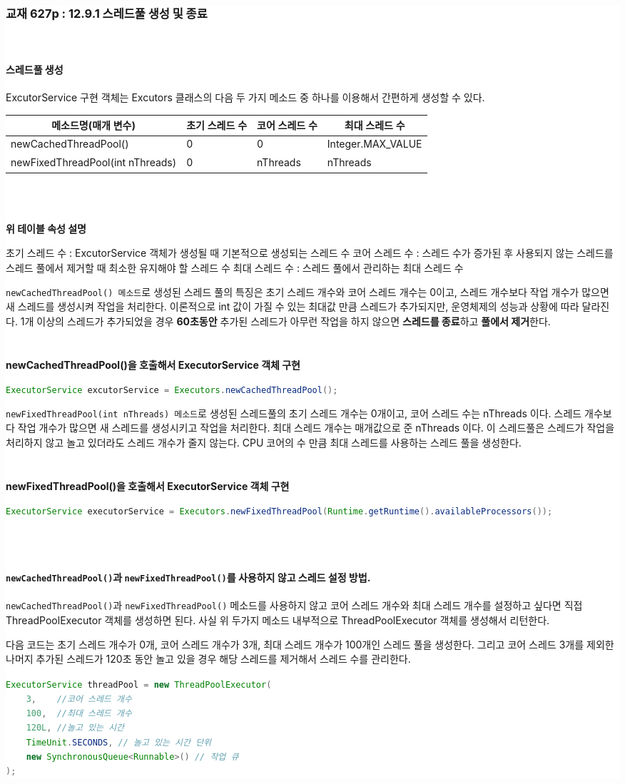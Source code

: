 ### 교재 627p : 12.9.1 스레드풀 생성 및 종료    
   
<br/>
   
#### 스레드풀 생성   
   
 ExcutorService 구현 객체는 Excutors 클래스의 다음 두 가지 메소드 중 하나를 이용해서 간편하게 생성할 수 있다.   
   
| 메소드명(매개 변수) | 초기 스레드 수 | 코어 스레드 수 | 최대 스레드 수 |
|---|---|---|---|
| newCachedThreadPool() | 0 | 0 | Integer.MAX_VALUE |
| newFixedThreadPool(int nThreads) | 0 | nThreads | nThreads |
<br/><br/>
   
 **위 테이블 속성 설명**   
   
 초기 스레드 수 : ExcutorService 객체가 생성될 때 기본적으로 생성되는 스레드 수
 코어 스레드 수 : 스레드 수가 증가된 후 사용되지 않는 스레드를 스레드 풀에서 제거할 때 최소한 유지해야 할 스레드 수
 최대 스레드 수 : 스레드 풀에서 관리하는 최대 스레드 수
   
 `newCachedThreadPool() 메소드`로 생성된 스레드 풀의 특징은 초기 스레드 개수와 코어 스레드 개수는 0이고, 스레드 개수보다 작업 개수가 많으면 새 스레드를 생성시켜 작업을 처리한다. 이론적으로 int 값이 가질 수 있는 최대값 만큼 스레드가 추가되지만, 운영체제의 성능과 상황에 따라 달라진다. 1개 이상의 스레드가 추가되었을 경우 **60초동안** 추가된 스레드가 아무런 작업을 하지 않으면 **스레드를 종료**하고 **풀에서 제거**한다.    
<br/><br/>
**newCachedThreadPool()을 호출해서 ExecutorService 객체 구현**   

```java
ExecutorService excutorService = Executors.newCachedThreadPool();
```

 `newFixedThreadPool(int nThreads) 메소드`로 생성된 스레드풀의 초기 스레드 개수는 0개이고, 코어 스레드 수는 nThreads 이다. 스레드 개수보다 작업 개수가 많으면 새 스레드를 생성시키고 작업을 처리한다. 최대 스레드 개수는 매개값으로 준 nThreads 이다. 이 스레드풀은 스레드가 작업을 처리하지 않고 놀고 있더라도 스레드 개수가 줄지 않는다. CPU 코어의 수 만큼 최대 스레드를 사용하는 스레드 풀을 생성한다.    
<br/><br/>
**newFixedThreadPool()을 호출해서 ExecutorService 객체 구현**    
```java
ExecutorService executorService = Executors.newFixedThreadPool(Runtime.getRuntime().availableProcessors());
```

<br/><br/>

#### `newCachedThreadPool()`과 `newFixedThreadPool()`를 사용하지 않고 스레드 설정 방법.
	
 `newCachedThreadPool()`과 `newFixedThreadPool()` 메소드를 사용하지 않고 코어 스레드 개수와 최대 스레드 개수를 설정하고 싶다면 직접 ThreadPoolExecutor 객체를 생성하면 된다. 사실 위 두가지 메소드 내부적으로 ThreadPoolExecutor 객체를 생성해서 리턴한다.    
    
 다음 코드는 초기 스레드 개수가 0개, 코어 스레드 개수가 3개, 최대 스레드 개수가 100개인 스레드 풀을 생성한다. 그리고 코어 스레드 3개를 제외한 나머지 추가된 스레드가 120초 동안 놀고 있을 경우 해당 스레드를 제거해서 스레드 수를 관리한다.   
   
```java
ExecutorService threadPool = new ThreadPoolExecutor(
    3,    //코어 스레드 개수
    100,  //최대 스레드 개수
    120L, //놀고 있는 시간
    TimeUnit.SECONDS, // 놀고 있는 시간 단위
    new SynchronousQueue<Runnable>() // 작업 큐 
);
```
